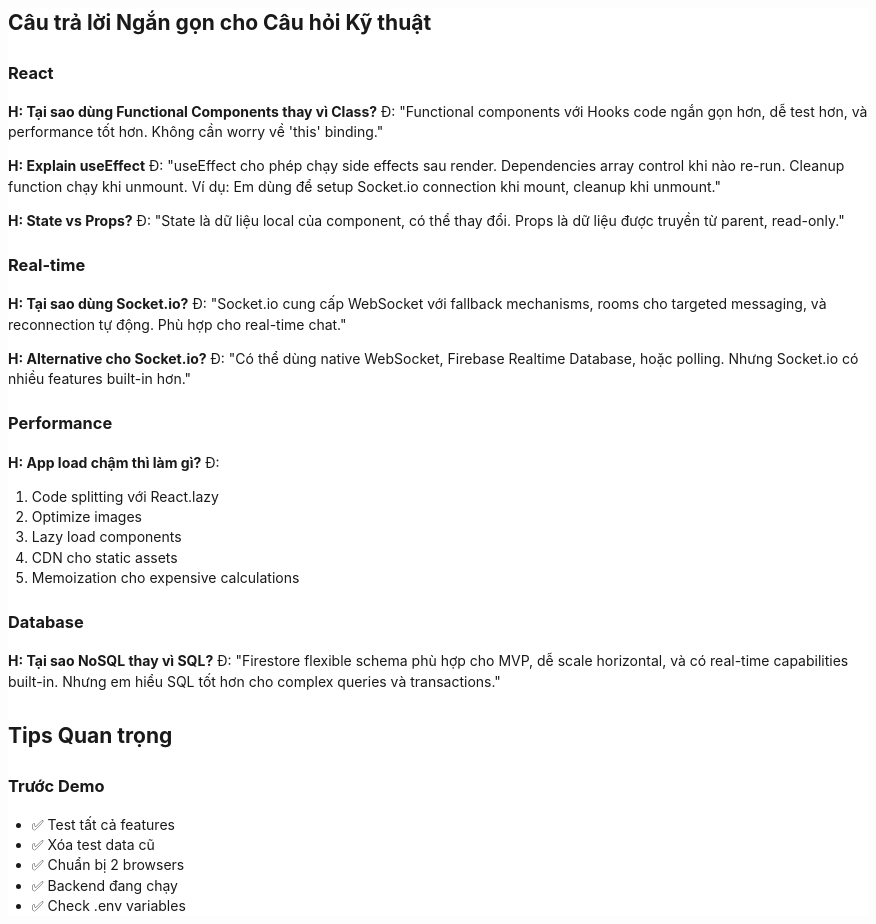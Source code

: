 ## Câu trả lời Ngắn gọn cho Câu hỏi Kỹ thuật

### React

**H: Tại sao dùng Functional Components thay vì Class?**
Đ: "Functional components với Hooks code ngắn gọn hơn, dễ test hơn, và performance tốt hơn. Không cần worry về 'this' binding."

**H: Explain useEffect**
Đ: "useEffect cho phép chạy side effects sau render. Dependencies array control khi nào re-run. Cleanup function chạy khi unmount. Ví dụ: Em dùng để setup Socket.io connection khi mount, cleanup khi unmount."

**H: State vs Props?**
Đ: "State là dữ liệu local của component, có thể thay đổi. Props là dữ liệu được truyền từ parent, read-only."

### Real-time

**H: Tại sao dùng Socket.io?**
Đ: "Socket.io cung cấp WebSocket với fallback mechanisms, rooms cho targeted messaging, và reconnection tự động. Phù hợp cho real-time chat."

**H: Alternative cho Socket.io?**
Đ: "Có thể dùng native WebSocket, Firebase Realtime Database, hoặc polling. Nhưng Socket.io có nhiều features built-in hơn."

### Performance

**H: App load chậm thì làm gì?**
Đ: 
1. Code splitting với React.lazy
2. Optimize images
3. Lazy load components
4. CDN cho static assets
5. Memoization cho expensive calculations

### Database

**H: Tại sao NoSQL thay vì SQL?**
Đ: "Firestore flexible schema phù hợp cho MVP, dễ scale horizontal, và có real-time capabilities built-in. Nhưng em hiểu SQL tốt hơn cho complex queries và transactions."

## Tips Quan trọng

### Trước Demo
- ✅ Test tất cả features
- ✅ Xóa test data cũ
- ✅ Chuẩn bị 2 browsers
- ✅ Backend đang chạy
- ✅ Check .env variables
